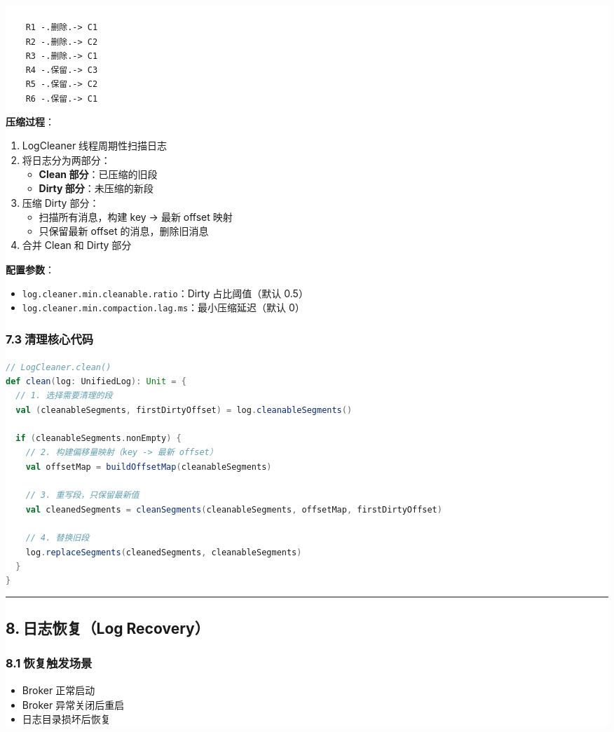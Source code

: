 ```mermaid
    
    R1 -.删除.-> C1
    R2 -.删除.-> C2
    R3 -.删除.-> C1
    R4 -.保留.-> C3
    R5 -.保留.-> C2
    R6 -.保留.-> C1
```

**压缩过程**：

1. LogCleaner 线程周期性扫描日志
2. 将日志分为两部分：
   - **Clean 部分**：已压缩的旧段
   - **Dirty 部分**：未压缩的新段
3. 压缩 Dirty 部分：
   - 扫描所有消息，构建 key -> 最新 offset 映射
   - 只保留最新 offset 的消息，删除旧消息
4. 合并 Clean 和 Dirty 部分

**配置参数**：

- `log.cleaner.min.cleanable.ratio`：Dirty 占比阈值（默认 0.5）
- `log.cleaner.min.compaction.lag.ms`：最小压缩延迟（默认 0）

### 7.3 清理核心代码

```scala
// LogCleaner.clean()
def clean(log: UnifiedLog): Unit = {
  // 1. 选择需要清理的段
  val (cleanableSegments, firstDirtyOffset) = log.cleanableSegments()
  
  if (cleanableSegments.nonEmpty) {
    // 2. 构建偏移量映射（key -> 最新 offset）
    val offsetMap = buildOffsetMap(cleanableSegments)
    
    // 3. 重写段，只保留最新值
    val cleanedSegments = cleanSegments(cleanableSegments, offsetMap, firstDirtyOffset)
    
    // 4. 替换旧段
    log.replaceSegments(cleanedSegments, cleanableSegments)
  }
}
```

---

## 8. 日志恢复（Log Recovery）

### 8.1 恢复触发场景

- Broker 正常启动
- Broker 异常关闭后重启
- 日志目录损坏后恢复

